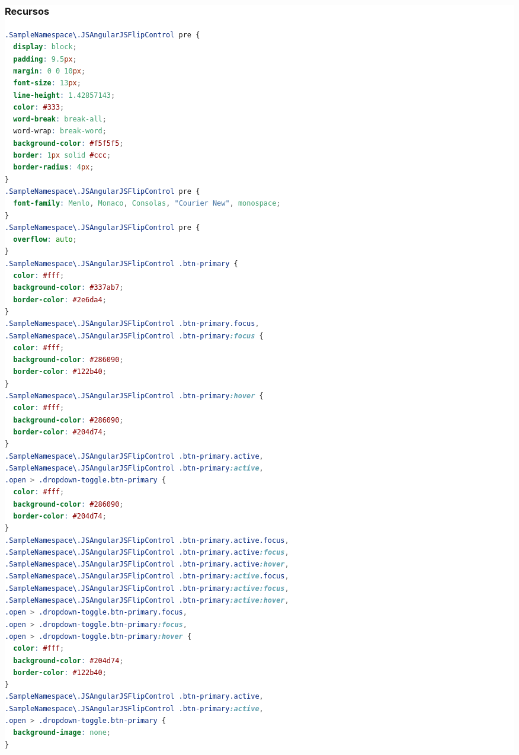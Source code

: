 ### <a name="resources"></a>Recursos

```css
.SampleNamespace\.JSAngularJSFlipControl pre {
  display: block;
  padding: 9.5px;
  margin: 0 0 10px;
  font-size: 13px;
  line-height: 1.42857143;
  color: #333;
  word-break: break-all;
  word-wrap: break-word;
  background-color: #f5f5f5;
  border: 1px solid #ccc;
  border-radius: 4px;
}
.SampleNamespace\.JSAngularJSFlipControl pre {
  font-family: Menlo, Monaco, Consolas, "Courier New", monospace;
}
.SampleNamespace\.JSAngularJSFlipControl pre {
  overflow: auto;
}
.SampleNamespace\.JSAngularJSFlipControl .btn-primary {
  color: #fff;
  background-color: #337ab7;
  border-color: #2e6da4;
}
.SampleNamespace\.JSAngularJSFlipControl .btn-primary.focus,
.SampleNamespace\.JSAngularJSFlipControl .btn-primary:focus {
  color: #fff;
  background-color: #286090;
  border-color: #122b40;
}
.SampleNamespace\.JSAngularJSFlipControl .btn-primary:hover {
  color: #fff;
  background-color: #286090;
  border-color: #204d74;
}
.SampleNamespace\.JSAngularJSFlipControl .btn-primary.active,
.SampleNamespace\.JSAngularJSFlipControl .btn-primary:active,
.open > .dropdown-toggle.btn-primary {
  color: #fff;
  background-color: #286090;
  border-color: #204d74;
}
.SampleNamespace\.JSAngularJSFlipControl .btn-primary.active.focus,
.SampleNamespace\.JSAngularJSFlipControl .btn-primary.active:focus,
.SampleNamespace\.JSAngularJSFlipControl .btn-primary.active:hover,
.SampleNamespace\.JSAngularJSFlipControl .btn-primary:active.focus,
.SampleNamespace\.JSAngularJSFlipControl .btn-primary:active:focus,
.SampleNamespace\.JSAngularJSFlipControl .btn-primary:active:hover,
.open > .dropdown-toggle.btn-primary.focus,
.open > .dropdown-toggle.btn-primary:focus,
.open > .dropdown-toggle.btn-primary:hover {
  color: #fff;
  background-color: #204d74;
  border-color: #122b40;
}
.SampleNamespace\.JSAngularJSFlipControl .btn-primary.active,
.SampleNamespace\.JSAngularJSFlipControl .btn-primary:active,
.open > .dropdown-toggle.btn-primary {
  background-image: none;
}
```